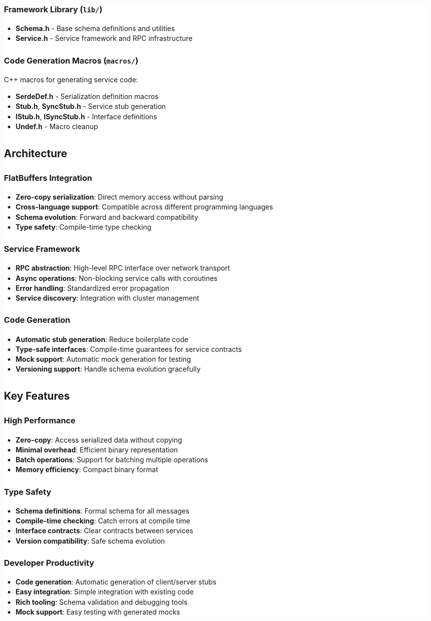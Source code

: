 ### Framework Library (`lib/`)
- **Schema.h** - Base schema definitions and utilities
- **Service.h** - Service framework and RPC infrastructure

### Code Generation Macros (`macros/`)
C++ macros for generating service code:
- **SerdeDef.h** - Serialization definition macros
- **Stub.h**, **SyncStub.h** - Service stub generation
- **IStub.h**, **ISyncStub.h** - Interface definitions
- **Undef.h** - Macro cleanup

## Architecture

### FlatBuffers Integration
- **Zero-copy serialization**: Direct memory access without parsing
- **Cross-language support**: Compatible across different programming languages
- **Schema evolution**: Forward and backward compatibility
- **Type safety**: Compile-time type checking

### Service Framework
- **RPC abstraction**: High-level RPC interface over network transport
- **Async operations**: Non-blocking service calls with coroutines
- **Error handling**: Standardized error propagation
- **Service discovery**: Integration with cluster management

### Code Generation
- **Automatic stub generation**: Reduce boilerplate code
- **Type-safe interfaces**: Compile-time guarantees for service contracts
- **Mock support**: Automatic mock generation for testing
- **Versioning support**: Handle schema evolution gracefully

## Key Features

### High Performance
- **Zero-copy**: Access serialized data without copying
- **Minimal overhead**: Efficient binary representation
- **Batch operations**: Support for batching multiple operations
- **Memory efficiency**: Compact binary format

### Type Safety
- **Schema definitions**: Formal schema for all messages
- **Compile-time checking**: Catch errors at compile time
- **Interface contracts**: Clear contracts between services
- **Version compatibility**: Safe schema evolution

### Developer Productivity
- **Code generation**: Automatic generation of client/server stubs
- **Easy integration**: Simple integration with existing code
- **Rich tooling**: Schema validation and debugging tools
- **Mock support**: Easy testing with generated mocks
